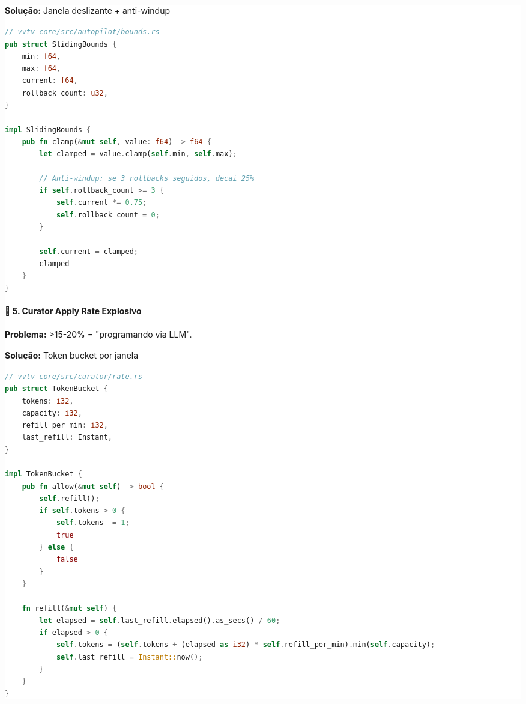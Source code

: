 **Solução:** Janela deslizante + anti-windup
```rust
// vvtv-core/src/autopilot/bounds.rs
pub struct SlidingBounds {
    min: f64,
    max: f64,
    current: f64,
    rollback_count: u32,
}

impl SlidingBounds {
    pub fn clamp(&mut self, value: f64) -> f64 {
        let clamped = value.clamp(self.min, self.max);
        
        // Anti-windup: se 3 rollbacks seguidos, decai 25%
        if self.rollback_count >= 3 {
            self.current *= 0.75;
            self.rollback_count = 0;
        }
        
        self.current = clamped;
        clamped
    }
}
```

#### 🔴 **5. Curator Apply Rate Explosivo**
**Problema:** >15-20% = "programando via LLM".

**Solução:** Token bucket por janela
```rust
// vvtv-core/src/curator/rate.rs
pub struct TokenBucket {
    tokens: i32,
    capacity: i32,
    refill_per_min: i32,
    last_refill: Instant,
}

impl TokenBucket {
    pub fn allow(&mut self) -> bool { 
        self.refill(); 
        if self.tokens > 0 { 
            self.tokens -= 1; 
            true 
        } else { 
            false 
        } 
    }
    
    fn refill(&mut self) { 
        let elapsed = self.last_refill.elapsed().as_secs() / 60; 
        if elapsed > 0 { 
            self.tokens = (self.tokens + (elapsed as i32) * self.refill_per_min).min(self.capacity); 
            self.last_refill = Instant::now(); 
        } 
    }
}
```

